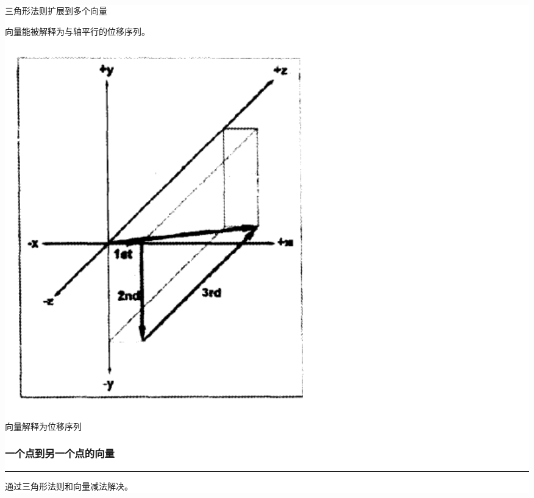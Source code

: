 三角形法则扩展到多个向量

向量能被解释为与轴平行的位移序列。

![vector-operation-17](/assets/img/math/vector-operation-17.png)

向量解释为位移序列

### 一个点到另一个点的向量
---

通过三角形法则和向量减法解决。
